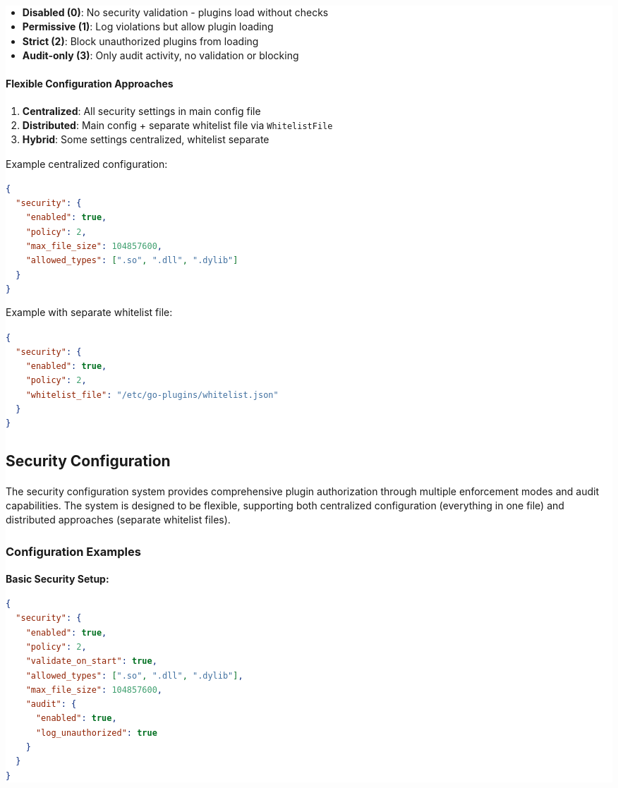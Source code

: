 - **Disabled (0)**: No security validation - plugins load without checks
- **Permissive (1)**: Log violations but allow plugin loading
- **Strict (2)**: Block unauthorized plugins from loading  
- **Audit-only (3)**: Only audit activity, no validation or blocking

#### Flexible Configuration Approaches

1. **Centralized**: All security settings in main config file
2. **Distributed**: Main config + separate whitelist file via `WhitelistFile`
3. **Hybrid**: Some settings centralized, whitelist separate

Example centralized configuration:
```json
{
  "security": {
    "enabled": true,
    "policy": 2,
    "max_file_size": 104857600,
    "allowed_types": [".so", ".dll", ".dylib"]
  }
}
```

Example with separate whitelist file:
```json
{
  "security": {
    "enabled": true,
    "policy": 2,
    "whitelist_file": "/etc/go-plugins/whitelist.json"
  }
}
```

## Security Configuration

The security configuration system provides comprehensive plugin authorization through multiple enforcement modes and audit capabilities. The system is designed to be flexible, supporting both centralized configuration (everything in one file) and distributed approaches (separate whitelist files).

### Configuration Examples

**Basic Security Setup:**
```json
{
  "security": {
    "enabled": true,
    "policy": 2,
    "validate_on_start": true,
    "allowed_types": [".so", ".dll", ".dylib"],
    "max_file_size": 104857600,
    "audit": {
      "enabled": true,
      "log_unauthorized": true
    }
  }
}
```
